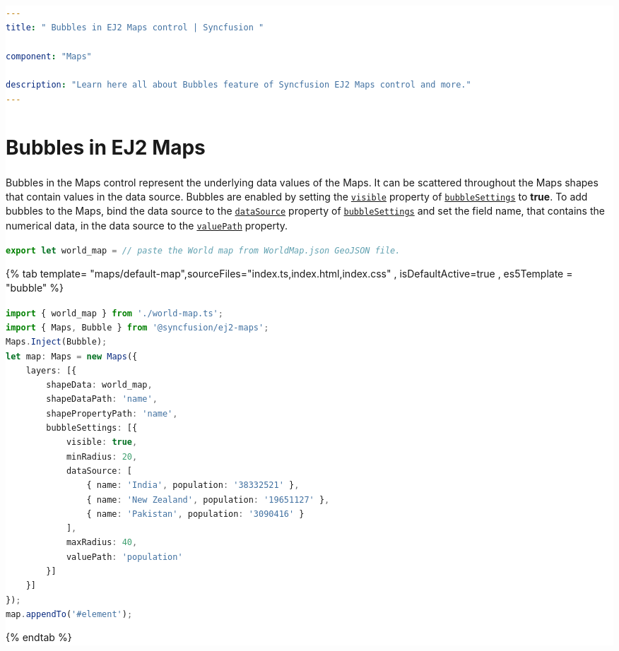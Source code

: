 ```yaml
---
title: " Bubbles in EJ2 Maps control | Syncfusion "

component: "Maps"

description: "Learn here all about Bubbles feature of Syncfusion EJ2 Maps control and more."
---
```


# Bubbles in EJ2 Maps

Bubbles in the Maps control represent the underlying data values of the Maps. It can be scattered throughout the Maps shapes that contain values in the data source. Bubbles are enabled by setting the [`visible`](../api/maps/bubbleSettingsModel/#visible) property of [`bubbleSettings`](../api/maps/bubbleSettingsModel) to **true**. To add bubbles to the Maps, bind the data source to the [`dataSource`](../api/maps/bubbleSettingsModel/#datasource) property of [`bubbleSettings`](../api/maps/bubbleSettingsModel)  and set the field name, that contains the numerical data, in the data source to the [`valuePath`](../api/maps/bubbleSettingsModel/#valuepath) property.

```typescript
export let world_map = // paste the World map from WorldMap.json GeoJSON file.
```

{% tab template= "maps/default-map",sourceFiles="index.ts,index.html,index.css" , isDefaultActive=true , es5Template = "bubble" %}

```typescript
import { world_map } from './world-map.ts';
import { Maps, Bubble } from '@syncfusion/ej2-maps';
Maps.Inject(Bubble);
let map: Maps = new Maps({
    layers: [{
        shapeData: world_map,
        shapeDataPath: 'name',
        shapePropertyPath: 'name',
        bubbleSettings: [{
            visible: true,
            minRadius: 20,
            dataSource: [
                { name: 'India', population: '38332521' },
                { name: 'New Zealand', population: '19651127' },
                { name: 'Pakistan', population: '3090416' }
            ],
            maxRadius: 40,
            valuePath: 'population'
        }]
    }]
});
map.appendTo('#element');
```

{% endtab %}
